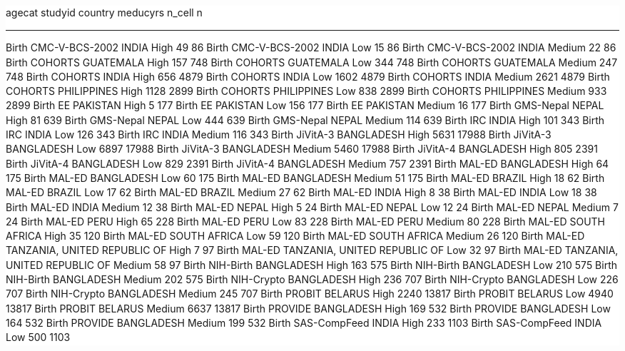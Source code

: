 agecat      studyid          country                        meducyrs    n_cell       n
----------  ---------------  -----------------------------  ---------  -------  ------
Birth       CMC-V-BCS-2002   INDIA                          High            49      86
Birth       CMC-V-BCS-2002   INDIA                          Low             15      86
Birth       CMC-V-BCS-2002   INDIA                          Medium          22      86
Birth       COHORTS          GUATEMALA                      High           157     748
Birth       COHORTS          GUATEMALA                      Low            344     748
Birth       COHORTS          GUATEMALA                      Medium         247     748
Birth       COHORTS          INDIA                          High           656    4879
Birth       COHORTS          INDIA                          Low           1602    4879
Birth       COHORTS          INDIA                          Medium        2621    4879
Birth       COHORTS          PHILIPPINES                    High          1128    2899
Birth       COHORTS          PHILIPPINES                    Low            838    2899
Birth       COHORTS          PHILIPPINES                    Medium         933    2899
Birth       EE               PAKISTAN                       High             5     177
Birth       EE               PAKISTAN                       Low            156     177
Birth       EE               PAKISTAN                       Medium          16     177
Birth       GMS-Nepal        NEPAL                          High            81     639
Birth       GMS-Nepal        NEPAL                          Low            444     639
Birth       GMS-Nepal        NEPAL                          Medium         114     639
Birth       IRC              INDIA                          High           101     343
Birth       IRC              INDIA                          Low            126     343
Birth       IRC              INDIA                          Medium         116     343
Birth       JiVitA-3         BANGLADESH                     High          5631   17988
Birth       JiVitA-3         BANGLADESH                     Low           6897   17988
Birth       JiVitA-3         BANGLADESH                     Medium        5460   17988
Birth       JiVitA-4         BANGLADESH                     High           805    2391
Birth       JiVitA-4         BANGLADESH                     Low            829    2391
Birth       JiVitA-4         BANGLADESH                     Medium         757    2391
Birth       MAL-ED           BANGLADESH                     High            64     175
Birth       MAL-ED           BANGLADESH                     Low             60     175
Birth       MAL-ED           BANGLADESH                     Medium          51     175
Birth       MAL-ED           BRAZIL                         High            18      62
Birth       MAL-ED           BRAZIL                         Low             17      62
Birth       MAL-ED           BRAZIL                         Medium          27      62
Birth       MAL-ED           INDIA                          High             8      38
Birth       MAL-ED           INDIA                          Low             18      38
Birth       MAL-ED           INDIA                          Medium          12      38
Birth       MAL-ED           NEPAL                          High             5      24
Birth       MAL-ED           NEPAL                          Low             12      24
Birth       MAL-ED           NEPAL                          Medium           7      24
Birth       MAL-ED           PERU                           High            65     228
Birth       MAL-ED           PERU                           Low             83     228
Birth       MAL-ED           PERU                           Medium          80     228
Birth       MAL-ED           SOUTH AFRICA                   High            35     120
Birth       MAL-ED           SOUTH AFRICA                   Low             59     120
Birth       MAL-ED           SOUTH AFRICA                   Medium          26     120
Birth       MAL-ED           TANZANIA, UNITED REPUBLIC OF   High             7      97
Birth       MAL-ED           TANZANIA, UNITED REPUBLIC OF   Low             32      97
Birth       MAL-ED           TANZANIA, UNITED REPUBLIC OF   Medium          58      97
Birth       NIH-Birth        BANGLADESH                     High           163     575
Birth       NIH-Birth        BANGLADESH                     Low            210     575
Birth       NIH-Birth        BANGLADESH                     Medium         202     575
Birth       NIH-Crypto       BANGLADESH                     High           236     707
Birth       NIH-Crypto       BANGLADESH                     Low            226     707
Birth       NIH-Crypto       BANGLADESH                     Medium         245     707
Birth       PROBIT           BELARUS                        High          2240   13817
Birth       PROBIT           BELARUS                        Low           4940   13817
Birth       PROBIT           BELARUS                        Medium        6637   13817
Birth       PROVIDE          BANGLADESH                     High           169     532
Birth       PROVIDE          BANGLADESH                     Low            164     532
Birth       PROVIDE          BANGLADESH                     Medium         199     532
Birth       SAS-CompFeed     INDIA                          High           233    1103
Birth       SAS-CompFeed     INDIA                          Low            500    1103